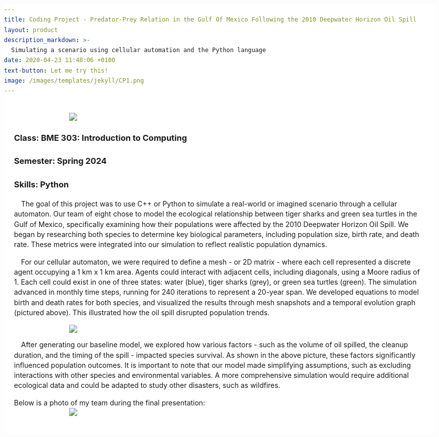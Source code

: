 ```yaml
---
title: Coding Project - Predator-Prey Relation in the Gulf Of Mexico Following the 2010 Deepwater Horizon Oil Spill
layout: product
description_markdown: >-
  Simulating a scenario using cellular automation and the Python language
date: 2020-04-23 11:48:06 +0100
text-button: Let me try this!
image: /images/templates/jekyll/CP1.png
---
```

<div style="max-width: 1000px; margin: 0 auto; padding: 20px;">
  <img src="{{site.baseurl}}/images/templates/CP2.png" style="display: block; margin: 0 auto; width: 100%; max-width: 600px;" />
  <h3>Class: BME 303: Introduction to Computing</h3>
  <h3>Semester: Spring 2024</h3>
  <h3>Skills: Python</h3>
  
  <p>
    &emsp;The goal of this project was to use C++ or Python to simulate a real-world or imagined scenario through a cellular automaton. Our team of eight chose to model the ecological relationship between tiger sharks and green sea turtles in the Gulf of Mexico, specifically examining how their populations were affected by the 2010 Deepwater Horizon Oil Spill. We began by researching both species to determine key biological parameters, including population size, birth rate, and death rate. These metrics were integrated into our simulation to reflect realistic population dynamics.
  </p>

 <video autoplay muted loop playsinline style="width: 100%; max-width: 1000px; height: auto; display: block; margin: 0 auto;">
    <source src="{{site.baseurl}}/images/templates/CP1.mp4" type="video/mp4">
    Your browser does not support the video tag.
 </video>
  
  <p>
    &emsp;For our cellular automaton, we were required to define a mesh - or 2D matrix - where each cell represented a discrete agent occupying a 1 km x 1 km area. Agents could interact with adjacent cells, including diagonals, using a Moore radius of 1. Each cell could exist in one of three states:  water (blue), tiger sharks (grey), or green sea turtles (green). The simulation advanced in monthly time steps, running for 240 iterations to represent a 20-year span. We developed equations to model birth and death rates for both species, and visualized the results through mesh snapshots and a temporal evolution graph (pictured above). This illustrated how the oil spill disrupted population trends.
  </p>
   
  <img src="{{site.baseurl}}/images/templates/CP3.JPG" style="display: block; margin: 0 auto; width: 100%; max-width: 600px;" />
  
  <p>
  &emsp;After generating our baseline model, we explored how various factors  -  such as the volume of oil spilled, the cleanup duration, and the timing of the spill - impacted species survival. As shown in the above picture, these factors significantly influenced population outcomes. It is important to note that our model made simplifying assumptions, such as excluding interactions with other species and environmental variables. A more comprehensive simulation would require additional ecological data and could be adapted to study other disasters, such as wildfires. 
  </p>

Below is a photo of my team during the final presentation: 
<img src="{{site.baseurl}}/images/templates/CP4.JPG" style="display: block; margin: 0 auto; width: 100%; max-width: 600px;" />


